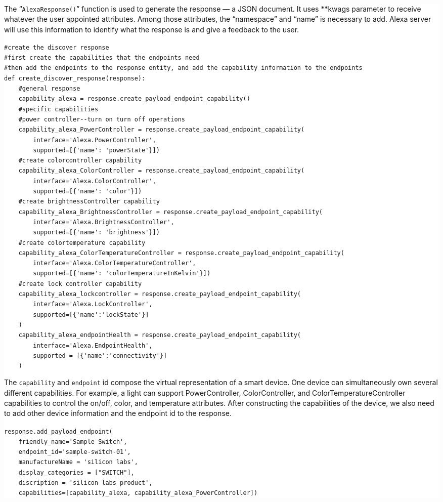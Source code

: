 The “```AlexaResponse()```” function is used to generate the response — a JSON document. It uses **kwags parameter to receive whatever the user appointed attributes. Among those attributes, the “namespace” and “name” is necessary to add. Alexa server will use this information to identify what the response is and give a feedback to the user.

```
#create the discover response   
#first create the capabilities that the endpoints need   
#then add the endpoints to the response entity, and add the capability information to the endpoints  
def create_discover_response(response):  
    #general response  
    capability_alexa = response.create_payload_endpoint_capability()  
    #specific capabilities  
    #power controller--turn on turn off operations  
    capability_alexa_PowerController = response.create_payload_endpoint_capability(  
        interface='Alexa.PowerController',  
        supported=[{'name': 'powerState'}])  
    #create colorcontroller capability  
    capability_alexa_ColorController = response.create_payload_endpoint_capability(  
        interface='Alexa.ColorController',  
        supported=[{'name': 'color'}])  
    #create brightnessController capability  
    capability_alexa_BrightnessController = response.create_payload_endpoint_capability(  
        interface='Alexa.BrightnessController',  
        supported=[{'name': 'brightness'}])  
    #create colortemperature capability  
    capability_alexa_ColorTemperatureController = response.create_payload_endpoint_capability(  
        interface='Alexa.ColorTemperatureController',  
        supported=[{'name': 'colorTemperatureInKelvin'}])  
    #create lock controller capability  
    capability_alexa_lockcontroller = response.create_payload_endpoint_capability(  
        interface='Alexa.LockController',  
        supported=[{'name':'lockState'}]  
    )  
    capability_alexa_endpointHealth = response.create_payload_endpoint_capability(  
        interface='Alexa.EndpointHealth',  
        supported = [{'name':'connectivity'}]  
    )       
```

The ```capability``` and ```endpoint``` id compose the virtual representation of a smart device. One device can simultaneously own several different capabilities. For example, a light can support PowerController, ColorController, and ColorTemperatureController capabilities to control the on/off, color, and temperature attributes.
After constructing the capabilities of the device, we also need to add other device information and the endpoint id to the response.

```
response.add_payload_endpoint(  
    friendly_name='Sample Switch',  
    endpoint_id='sample-switch-01',  
    manufactureName = 'silicon labs',  
    display_categories = ["SWITCH"],  
    discription = 'silicon labs product',   
    capabilities=[capability_alexa, capability_alexa_PowerController])  
```

